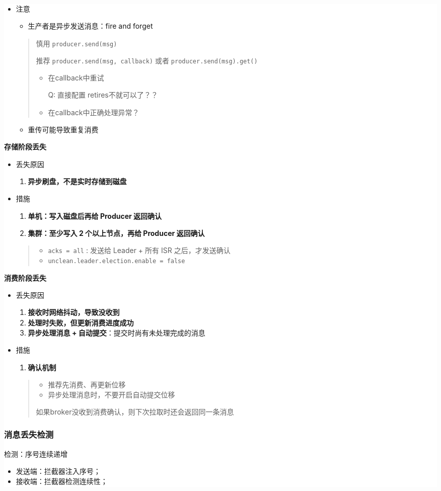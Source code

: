 - 注意

  - 生产者是异步发送消息：fire and forget

  > 慎用 `producer.send(msg)`
  >
  > 推荐 `producer.send(msg, callback)` 或者 `producer.send(msg).get()` 
  >
  > - 在callback中重试
  >
  >   Q: 直接配置 retires不就可以了？？
  >
  > - 在callback中正确处理异常？

  - 重传可能导致重复消费



**存储阶段丢失**

- 丢失原因

  1. **异步刷盘，不是实时存储到磁盘**

- 措施

  1. **单机：写入磁盘后再给 Producer 返回确认**

  2. **集群：至少写入 2 个以上节点，再给 Producer 返回确认**

  > - `acks = all` : 发送给 Leader + 所有 ISR 之后，才发送确认
  > - `unclean.leader.election.enable = false`



**消费阶段丢失**

- 丢失原因

  1. **接收时网络抖动，导致没收到**
  2. **处理时失败，但更新消费进度成功**
  3. **异步处理消息 + 自动提交**：提交时尚有未处理完成的消息

- 措施

  1. **确认机制**

  > - 推荐先消费、再更新位移
  > - 异步处理消息时，不要开启自动提交位移
  >
  > 如果broker没收到消费确认，则下次拉取时还会返回同一条消息



### 消息丢失检测

检测：序号连续递增

- 发送端：拦截器注入序号；
- 接收端：拦截器检测连续性；


